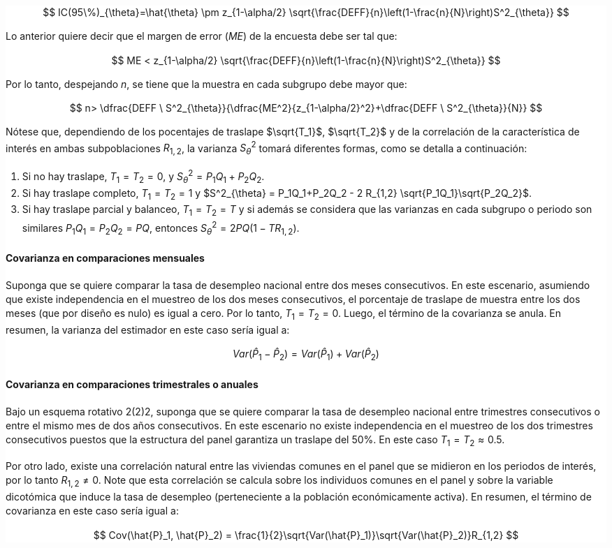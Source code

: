 $$
IC(95\%)_{\theta}=\hat{\theta} \pm z_{1-\alpha/2} \sqrt{\frac{DEFF}{n}\left(1-\frac{n}{N}\right)S^2_{\theta}}
$$

Lo anterior quiere decir que el margen de error $(ME)$ de la encuesta debe ser tal que:

$$
ME < z_{1-\alpha/2} \sqrt{\frac{DEFF}{n}\left(1-\frac{n}{N}\right)S^2_{\theta}}
$$

Por lo tanto, despejando $n$, se tiene que la muestra en cada subgrupo debe mayor que:

$$
 n> \dfrac{DEFF \ S^2_{\theta}}{\dfrac{ME^2}{z_{1-\alpha/2}^2}+\dfrac{DEFF \ S^2_{\theta}}{N}}
$$

Nótese que, dependiendo de los pocentajes de traslape $\sqrt{T_1}$, $\sqrt{T_2}$ y de la correlación de la característica de interés en ambas subpoblaciones $R_{1,2}$, la varianza $S^2_{\theta}$ tomará diferentes formas, como se detalla a continuación:

1. Si no hay traslape, $T_1 = T_2 = 0$, y $S^2_{\theta} = P_1Q_1+P_2Q_2$.
1. Si hay traslape completo, $T_1 = T_2 = 1$ y $S^2_{\theta} = P_1Q_1+P_2Q_2 - 2 R_{1,2} \sqrt{P_1Q_1}\sqrt{P_2Q_2}$.
1. Si hay traslape parcial y balanceo, $T_1 = T_2 = T$ y si además se considera que las varianzas en cada subgrupo o periodo son similares $P_1Q_1 = P_2Q_2 = PQ$, entonces $S^2_{\theta} = 2PQ (1- TR_{1,2})$.

#### Covarianza en comparaciones mensuales 

Suponga que se quiere comparar la tasa de desempleo nacional entre dos meses consecutivos. En este escenario, asumiendo que existe independencia en el muestreo de los dos meses consecutivos, el porcentaje de traslape de muestra entre los dos meses (que por diseño es nulo) es igual a cero. Por lo tanto, $T_1 = T_2 = 0$. Luego, el término de la covarianza se anula. En resumen, la varianza del estimador en este caso sería igual a:

$$
Var(\hat{P}_1-\hat{P}_2) 
= Var(\hat{P}_1) + Var(\hat{P}_2)
$$

#### Covarianza en comparaciones trimestrales o anuales 

Bajo un esquema rotativo 2(2)2, suponga que se quiere comparar la tasa de desempleo nacional entre trimestres consecutivos o entre el mismo mes de dos años consecutivos. En este escenario no existe independencia en el muestreo de los dos trimestres consecutivos puestos que la estructura del panel garantiza un traslape del 50%. En este caso $T_1 = T_2 \approx 0.5$.

Por otro lado, existe una correlación natural entre las viviendas comunes en el panel que se midieron en los periodos de interés, por lo tanto $R_{1,2} \neq 0$. Note que esta correlación se calcula sobre los individuos comunes en el panel y sobre la variable dicotómica que induce la tasa de desempleo (perteneciente a la población económicamente activa). En resumen, el término de covarianza en este caso sería igual a:

$$
Cov(\hat{P}_1, \hat{P}_2) = \frac{1}{2}\sqrt{Var(\hat{P}_1)}\sqrt{Var(\hat{P}_2)}R_{1,2}
$$
